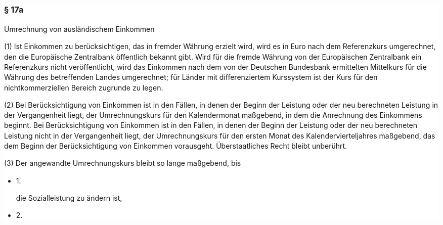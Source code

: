 </div>

</div>

</div>

</div>

<span id="BJNR138450976BJNE013105308.html"></span>

### § 17a  
Umrechnung von ausländischem Einkommen

<div>

<div class="jnhtml">

<div>

<div class="jurAbsatz">

(1) Ist Einkommen zu berücksichtigen, das in fremder Währung erzielt
wird, wird es in Euro nach dem Referenzkurs umgerechnet, den die
Europäische Zentralbank öffentlich bekannt gibt. Wird für die fremde
Währung von der Europäischen Zentralbank ein Referenzkurs nicht
veröffentlicht, wird das Einkommen nach dem von der Deutschen
Bundesbank ermittelten Mittelkurs für die Währung des betreffenden
Landes umgerechnet; für Länder mit differenziertem Kurssystem ist der
Kurs für den nichtkommerziellen Bereich zugrunde zu legen.

</div>

<div class="jurAbsatz">

(2) Bei Berücksichtigung von Einkommen ist in den Fällen, in denen der
Beginn der Leistung oder der neu berechneten Leistung in der
Vergangenheit liegt, der Umrechnungskurs für den Kalendermonat
maßgebend, in dem die Anrechnung des Einkommens beginnt. Bei
Berücksichtigung von Einkommen ist in den Fällen, in denen der Beginn
der Leistung oder der neu berechneten Leistung nicht in der
Vergangenheit liegt, der Umrechnungskurs für den ersten Monat des
Kalendervierteljahres maßgebend, das dem Beginn der Berücksichtigung von
Einkommen vorausgeht. Überstaatliches Recht bleibt unberührt.

</div>

<div class="jurAbsatz">

(3) Der angewandte Umrechnungskurs bleibt so lange maßgebend, bis

  - 1\.
    
    <div style="">
    
    die Sozialleistung zu ändern ist,
    
    </div>

  - 2\.
    